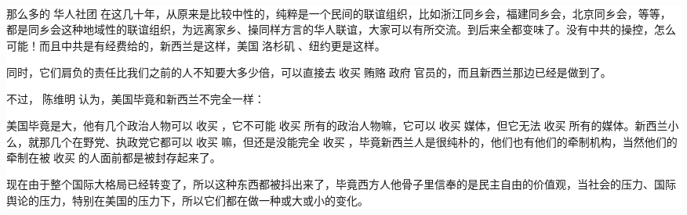   那么多的
  <ok href="/term/414946">
   华人社团
  </ok>
  在这几十年，从原来是比较中性的，纯粹是一个民间的联谊组织，比如浙江同乡会，福建同乡会，北京同乡会，等等，都是同乡会这种地域性的联谊组织，为远离家乡、操同样方言的华人联谊，大家可以有所交流。到后来全都变味了。没有中共的操控，怎么可能！而且中共是有经费给的，新西兰是这样，美国
  <ok href="/term/3782">
   洛杉矶
  </ok>
  、纽约更是这样。
 </p>
 <p>
  同时，它们肩负的责任比我们之前的人不知要大多少倍，可以直接去
  <ok href="/term/489389">
   收买
  </ok>
  <ok href="/term/19502">
   贿赂
  </ok>
  <ok href="/term/2772">
   政府
  </ok>
  官员的，而且新西兰那边已经是做到了。
 </p>
 <p>
  不过，
  <ok href="/term/97559">
   陈维明
  </ok>
  认为，美国毕竟和新西兰不完全一样：
 </p>
 <p>
  美国毕竟是大，他有几个政治人物可以
  <ok href="/term/489389">
   收买
  </ok>
  ，它不可能
  <ok href="/term/489389">
   收买
  </ok>
  所有的政治人物嘛，它可以
  <ok href="/term/489389">
   收买
  </ok>
  媒体，但它无法
  <ok href="/term/489389">
   收买
  </ok>
  所有的媒体。新西兰小么，就那几个在野党、执政党它都可以
  <ok href="/term/489389">
   收买
  </ok>
  嘛，但还是没能完全
  <ok href="/term/489389">
   收买
  </ok>
  ，毕竟新西兰人是很纯朴的，他们也有他们的牵制机构，当然他们的牵制在被
  <ok href="/term/489389">
   收买
  </ok>
  的人面前都是被封存起来了。
 </p>
 <p>
  现在由于整个国际大格局已经转变了，所以这种东西都被抖出来了，毕竟西方人他骨子里信奉的是民主自由的价值观，当社会的压力、国际舆论的压力，特别在美国的压力下，所以它们都在做一种或大或小的变化。